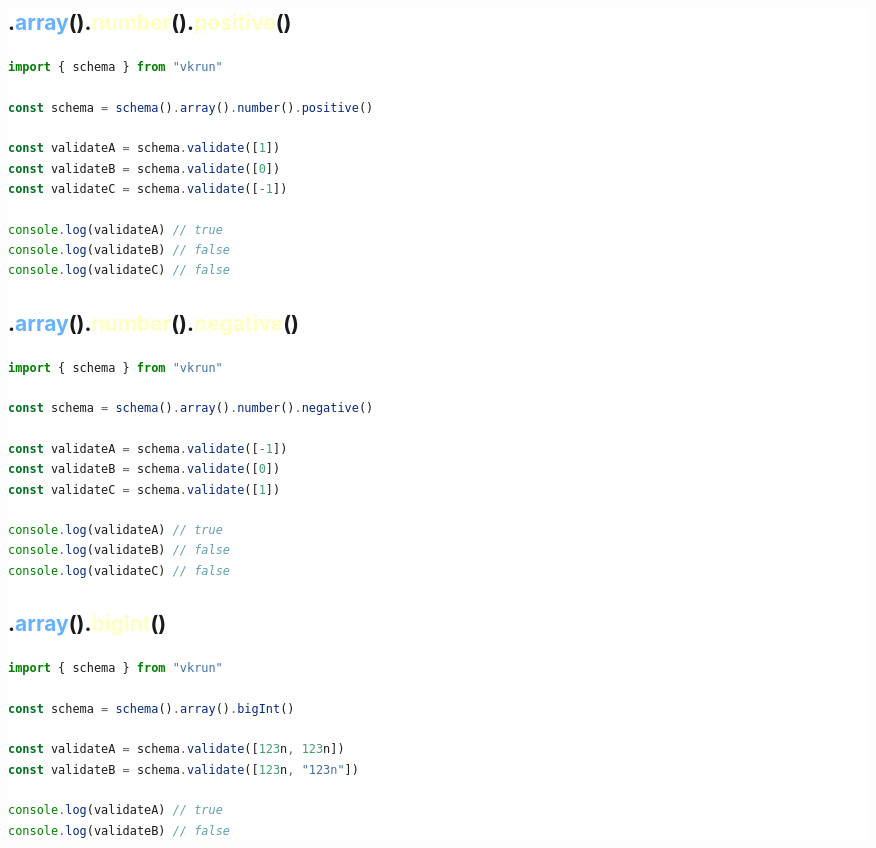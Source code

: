 <h2 id="positive-array">
.<span style="color:#66B2FF">array</span>().<span style="color:#FFFFC0">number</span>().<span style="color:#FFFFC0">positive</span>()
</h2>

```ts
import { schema } from "vkrun"

const schema = schema().array().number().positive()

const validateA = schema.validate([1])
const validateB = schema.validate([0])
const validateC = schema.validate([-1])

console.log(validateA) // true
console.log(validateB) // false
console.log(validateC) // false
```

<h2 id="negative-array">
.<span style="color:#66B2FF">array</span>().<span style="color:#FFFFC0">number</span>().<span style="color:#FFFFC0">negative</span>()
</h2>

```ts
import { schema } from "vkrun"

const schema = schema().array().number().negative()

const validateA = schema.validate([-1])
const validateB = schema.validate([0])
const validateC = schema.validate([1])

console.log(validateA) // true
console.log(validateB) // false
console.log(validateC) // false
```











<h2 id="big-int-array">
  .<span style="color:#66B2FF">array</span>().<span style="color:#FFFFC0">bigInt</span>()
</h2>

```ts
import { schema } from "vkrun"

const schema = schema().array().bigInt()

const validateA = schema.validate([123n, 123n])
const validateB = schema.validate([123n, "123n"])

console.log(validateA) // true
console.log(validateB) // false
```
